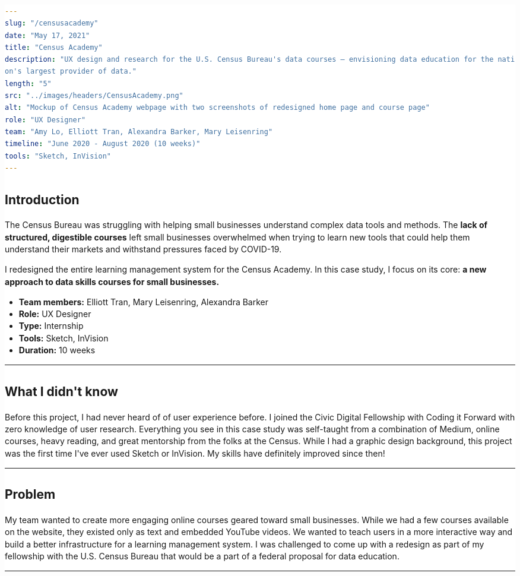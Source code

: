 ```yaml
---
slug: "/censusacademy"
date: "May 17, 2021"
title: "Census Academy"
description: "UX design and research for the U.S. Census Bureau's data courses – envisioning data education for the nation's largest provider of data."
length: "5"
src: "../images/headers/CensusAcademy.png"
alt: "Mockup of Census Academy webpage with two screenshots of redesigned home page and course page"
role: "UX Designer"
team: "Amy Lo, Elliott Tran, Alexandra Barker, Mary Leisenring"
timeline: "June 2020 - August 2020 (10 weeks)"
tools: "Sketch, InVision"
---
```



## Introduction

The Census Bureau was struggling with helping small businesses understand complex data tools and methods. The **lack of structured, digestible courses** left small businesses overwhelmed when trying to learn new tools that could help them understand their markets and withstand pressures faced by COVID-19. 

I redesigned the entire learning management system for the Census Academy. In this case study, I focus on its core: **a new approach to data skills courses for small businesses.**

* **Team members:** Elliott Tran, Mary Leisenring, Alexandra Barker
* **Role:** UX Designer
* **Type:** Internship
* **Tools:** Sketch, InVision
* **Duration:** 10 weeks

___

## What I didn't know
Before this project, I had never heard of of user experience before. I joined the Civic Digital Fellowship with Coding it Forward with zero knowledge of user research. Everything you see in this case study was self-taught from a combination of Medium, online courses, heavy reading, and great mentorship from the folks at the Census. While I had a graphic design background, this project was the first time I've ever used Sketch or InVision. My skills have definitely improved since then!
___

## Problem

My team wanted to create more engaging online courses geared toward small businesses. While we had a few courses available on the website, they existed only as text and embedded YouTube videos. We wanted to teach users in a more interactive way and build a better infrastructure for a learning management system. I was challenged to come up with a redesign as part of my fellowship with the U.S. Census Bureau that would be a part of a federal proposal for data education. 

---